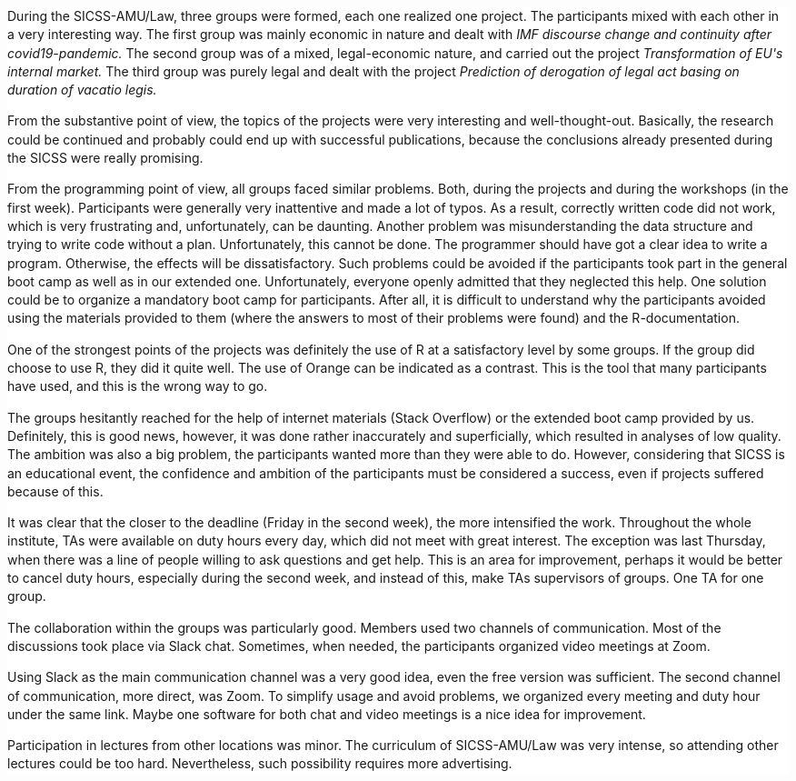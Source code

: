 During the SICSS-AMU/Law, three groups were formed, each one realized one project. The participants mixed with each other in a very interesting way. The first group was mainly economic in nature and dealt with _IMF discourse change and continuity after covid19-pandemic._ The second group was of a mixed, legal-economic nature, and carried out the project _Transformation of EU's internal market._ The third group was purely legal and dealt with the project _Prediction of derogation of legal act basing on duration of vacatio legis._

From the substantive point of view, the topics of the projects were very interesting and well-thought-out. Basically, the research could be continued and probably could end up with successful publications, because the conclusions already presented during the SICSS were really promising.

From the programming point of view, all groups faced similar problems. Both, during the projects and during the workshops (in the first week). Participants were generally very inattentive and made a lot of typos. As a result, correctly written code did not work, which is very frustrating and, unfortunately, can be daunting. Another problem was misunderstanding the data structure and trying to write code without a plan. Unfortunately, this cannot be done. The programmer should have got a clear idea to write a program. Otherwise, the effects will be dissatisfactory. Such problems could be avoided if the participants took part in the general boot camp as well as in our extended one. Unfortunately, everyone openly admitted that they neglected this help. One solution could be to organize a mandatory boot camp for participants. After all, it is difficult to understand why the participants avoided using the materials provided to them (where the answers to most of their problems were found) and the R-documentation.

One of the strongest points of the projects was definitely the use of R at a satisfactory level by some groups. If the group did choose to use R, they did it quite well. The use of Orange can be indicated as a contrast. This is the tool that many participants have used, and this is the wrong way to go.

The groups hesitantly reached for the help of internet materials (Stack Overflow) or the extended boot camp provided by us. Definitely, this is good news, however, it was done rather inaccurately and superficially, which resulted in analyses of low quality. The ambition was also a big problem, the participants wanted more than they were able to do. However, considering that SICSS is an educational event, the confidence and ambition of the participants must be considered a success, even if projects suffered because of this.

It was clear that the closer to the deadline (Friday in the second week), the more intensified the work. Throughout the whole institute, TAs were available on duty hours every day, which did not meet with great interest. The exception was last Thursday, when there was a line of people willing to ask questions and get help. This is an area for improvement, perhaps it would be better to cancel duty hours, especially during the second week, and instead of this, make TAs supervisors of groups. One TA for one group.

The collaboration within the groups was particularly good. Members used two channels of communication. Most of the discussions took place via Slack chat. Sometimes, when needed, the participants organized video meetings at Zoom.

Using Slack as the main communication channel was a very good idea, even the free version was sufficient. The second channel of communication, more direct, was Zoom. To simplify usage and avoid problems, we organized every meeting and duty hour under the same link. Maybe one software for both chat and video meetings is a nice idea for improvement.

Participation in lectures from other locations was minor. The curriculum of SICSS-AMU/Law was very intense, so attending other lectures could be too hard. Nevertheless, such possibility requires more advertising.
